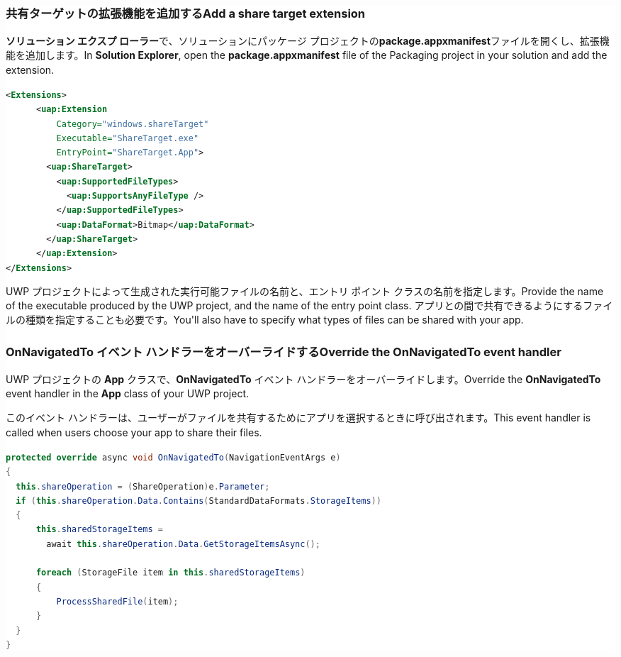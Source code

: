 <a id="share-extension" />

### <a name="add-a-share-target-extension"></a><span data-ttu-id="b405f-216">共有ターゲットの拡張機能を追加する</span><span class="sxs-lookup"><span data-stu-id="b405f-216">Add a share target extension</span></span>

<span data-ttu-id="b405f-217">**ソリューション エクスプ ローラー**で、ソリューションにパッケージ プロジェクトの**package.appxmanifest**ファイルを開くし、拡張機能を追加します。</span><span class="sxs-lookup"><span data-stu-id="b405f-217">In **Solution Explorer**, open the **package.appxmanifest** file of the Packaging project in your solution and add the extension.</span></span>

```xml
<Extensions>
      <uap:Extension
          Category="windows.shareTarget"
          Executable="ShareTarget.exe"
          EntryPoint="ShareTarget.App">
        <uap:ShareTarget>
          <uap:SupportedFileTypes>
            <uap:SupportsAnyFileType />
          </uap:SupportedFileTypes>
          <uap:DataFormat>Bitmap</uap:DataFormat>
        </uap:ShareTarget>
      </uap:Extension>
</Extensions>  
```

<span data-ttu-id="b405f-218">UWP プロジェクトによって生成された実行可能ファイルの名前と、エントリ ポイント クラスの名前を指定します。</span><span class="sxs-lookup"><span data-stu-id="b405f-218">Provide the name of the executable produced by the UWP project, and the name of the entry point class.</span></span> <span data-ttu-id="b405f-219">アプリとの間で共有できるようにするファイルの種類を指定することも必要です。</span><span class="sxs-lookup"><span data-stu-id="b405f-219">You'll also have to specify what types of files can be shared with your app.</span></span>

<a id="override" />

### <a name="override-the-onnavigatedto-event-handler"></a><span data-ttu-id="b405f-220">OnNavigatedTo イベント ハンドラーをオーバーライドする</span><span class="sxs-lookup"><span data-stu-id="b405f-220">Override the OnNavigatedTo event handler</span></span>

<span data-ttu-id="b405f-221">UWP プロジェクトの **App** クラスで、**OnNavigatedTo** イベント ハンドラーをオーバーライドします。</span><span class="sxs-lookup"><span data-stu-id="b405f-221">Override the **OnNavigatedTo** event handler in the **App** class of your UWP project.</span></span>

<span data-ttu-id="b405f-222">このイベント ハンドラーは、ユーザーがファイルを共有するためにアプリを選択するときに呼び出されます。</span><span class="sxs-lookup"><span data-stu-id="b405f-222">This event handler is called when users choose your app to share their files.</span></span>

```csharp
protected override async void OnNavigatedTo(NavigationEventArgs e)
{
  this.shareOperation = (ShareOperation)e.Parameter;
  if (this.shareOperation.Data.Contains(StandardDataFormats.StorageItems))
  {
      this.sharedStorageItems =
        await this.shareOperation.Data.GetStorageItemsAsync();
       
      foreach (StorageFile item in this.sharedStorageItems)
      {
          ProcessSharedFile(item);
      }
  }
}
```
